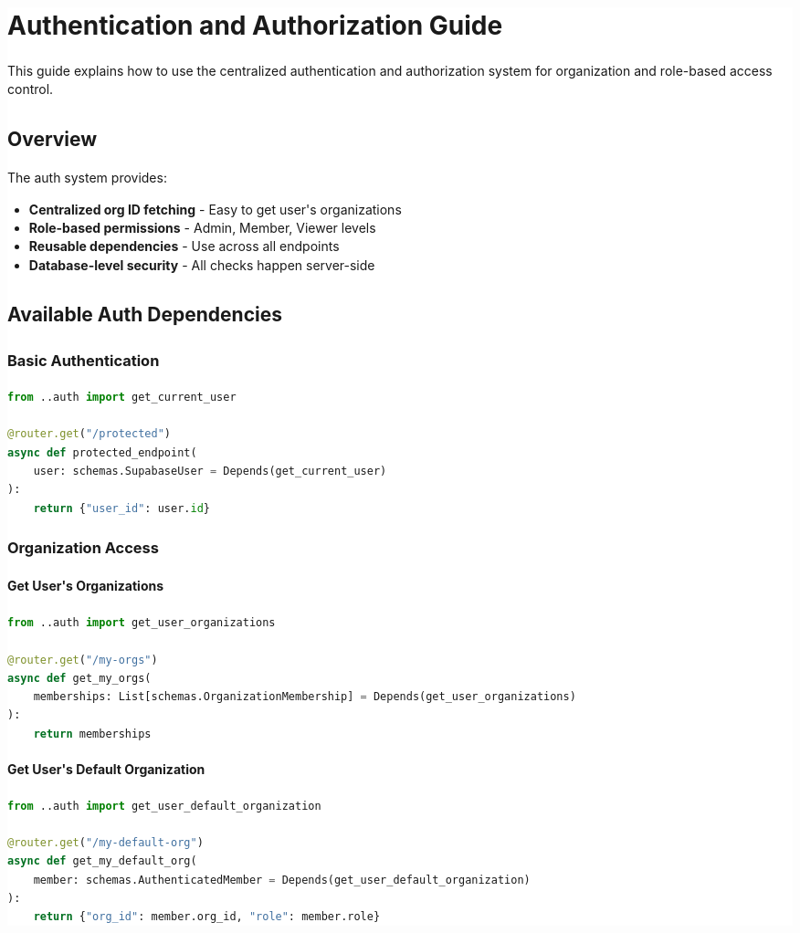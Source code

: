 # Authentication and Authorization Guide

This guide explains how to use the centralized authentication and authorization system for organization and role-based access control.

## Overview

The auth system provides:
- **Centralized org ID fetching** - Easy to get user's organizations
- **Role-based permissions** - Admin, Member, Viewer levels
- **Reusable dependencies** - Use across all endpoints
- **Database-level security** - All checks happen server-side

## Available Auth Dependencies

### Basic Authentication
```python
from ..auth import get_current_user

@router.get("/protected")
async def protected_endpoint(
    user: schemas.SupabaseUser = Depends(get_current_user)
):
    return {"user_id": user.id}
```

### Organization Access

#### Get User's Organizations
```python
from ..auth import get_user_organizations

@router.get("/my-orgs")
async def get_my_orgs(
    memberships: List[schemas.OrganizationMembership] = Depends(get_user_organizations)
):
    return memberships
```

#### Get User's Default Organization
```python
from ..auth import get_user_default_organization

@router.get("/my-default-org")
async def get_my_default_org(
    member: schemas.AuthenticatedMember = Depends(get_user_default_organization)
):
    return {"org_id": member.org_id, "role": member.role}
```
